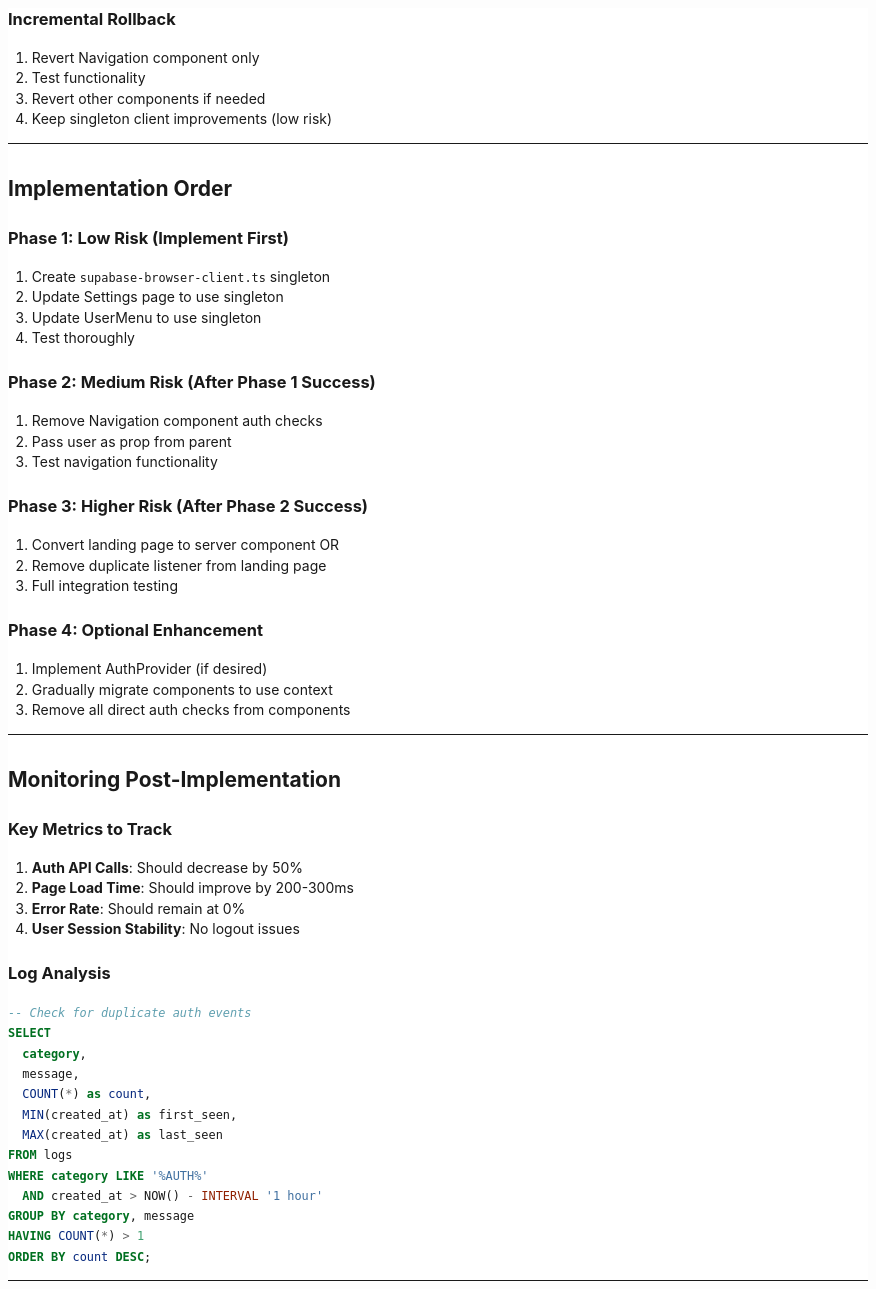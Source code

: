 ### Incremental Rollback
1. Revert Navigation component only
2. Test functionality
3. Revert other components if needed
4. Keep singleton client improvements (low risk)

---

## Implementation Order

### Phase 1: Low Risk (Implement First)
1. Create `supabase-browser-client.ts` singleton
2. Update Settings page to use singleton
3. Update UserMenu to use singleton
4. Test thoroughly

### Phase 2: Medium Risk (After Phase 1 Success)
1. Remove Navigation component auth checks
2. Pass user as prop from parent
3. Test navigation functionality

### Phase 3: Higher Risk (After Phase 2 Success)
1. Convert landing page to server component OR
2. Remove duplicate listener from landing page
3. Full integration testing

### Phase 4: Optional Enhancement
1. Implement AuthProvider (if desired)
2. Gradually migrate components to use context
3. Remove all direct auth checks from components

---

## Monitoring Post-Implementation

### Key Metrics to Track
1. **Auth API Calls**: Should decrease by 50%
2. **Page Load Time**: Should improve by 200-300ms
3. **Error Rate**: Should remain at 0%
4. **User Session Stability**: No logout issues

### Log Analysis
```sql
-- Check for duplicate auth events
SELECT
  category,
  message,
  COUNT(*) as count,
  MIN(created_at) as first_seen,
  MAX(created_at) as last_seen
FROM logs
WHERE category LIKE '%AUTH%'
  AND created_at > NOW() - INTERVAL '1 hour'
GROUP BY category, message
HAVING COUNT(*) > 1
ORDER BY count DESC;
```

---